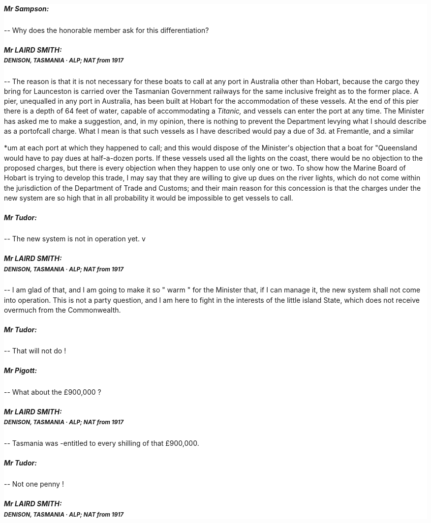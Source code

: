 ##### Mr Sampson:

-- Why does the honorable member ask for this differentiation? 

##### Mr LAIRD SMITH:<br><small class="text-muted">DENISON, TASMANIA &middot; ALP; NAT from 1917</small>

-- The reason is that it is not necessary for these boats to call at any port in Australia other than Hobart, because the cargo they bring for Launceston is carried over the Tasmanian Government railways for the same inclusive freight as to the former place. A pier, unequalled in any port in Australia, has been built at Hobart for the accommodation of these vessels. At the end of this pier there is a depth of 64 feet of water, capable of accommodating a  *Titanic,*  and vessels can enter the port at any time. The Minister has asked me to  make  a suggestion, and, in my opinion, there is nothing to prevent the Department levying what I should describe as a  portofcall  charge. What I mean is that such vessels as I have described would pay a due of 3d. at Fremantle, and a similar 

*um at each port at which they happened to call; and this would dispose of the Minister's objection that a boat for "Queensland would have to pay dues at half-a-dozen ports. If these vessels used all the lights on the coast, there would be no objection to the proposed charges, but there is every objection when they happen to use only one or two. To show how the Marine Board of Hobart is trying to develop this trade, I may say that they are willing to  give  up dues on the river lights, which do not come within the jurisdiction of the Department of Trade and Customs; and their main reason for this concession is that the charges under the new system are so high that in all probability it would be impossible to get vessels to call. 

##### Mr Tudor:

-- The new system is not in operation yet. v 

##### Mr LAIRD SMITH:<br><small class="text-muted">DENISON, TASMANIA &middot; ALP; NAT from 1917</small>

-- I am glad of that, and I am going to make it so " warm " for the Minister that, if I can manage it, the new system shall not come into operation. This is not a party question, and I am here to fight in the interests of the little island State, which does not receive overmuch from the Commonwealth. 

##### Mr Tudor:

-- That will not do ! 

##### Mr Pigott:

-- What about the £900,000 ? 

##### Mr LAIRD SMITH:<br><small class="text-muted">DENISON, TASMANIA &middot; ALP; NAT from 1917</small>

-- Tasmania was -entitled to every shilling of that £900,000. 

##### Mr Tudor:

-- Not one penny ! 

##### Mr LAIRD SMITH:<br><small class="text-muted">DENISON, TASMANIA &middot; ALP; NAT from 1917</small>
